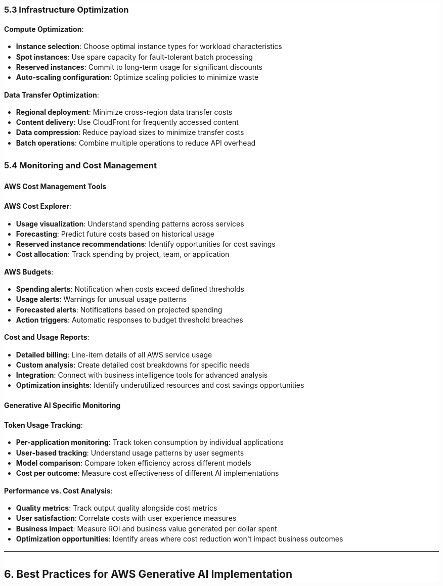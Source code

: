 ### 5.3 Infrastructure Optimization
**Compute Optimization**:
- **Instance selection**: Choose optimal instance types for workload characteristics
- **Spot instances**: Use spare capacity for fault-tolerant batch processing
- **Reserved instances**: Commit to long-term usage for significant discounts
- **Auto-scaling configuration**: Optimize scaling policies to minimize waste

**Data Transfer Optimization**:
- **Regional deployment**: Minimize cross-region data transfer costs
- **Content delivery**: Use CloudFront for frequently accessed content
- **Data compression**: Reduce payload sizes to minimize transfer costs
- **Batch operations**: Combine multiple operations to reduce API overhead

### 5.4 Monitoring and Cost Management

#### AWS Cost Management Tools
**AWS Cost Explorer**:
- **Usage visualization**: Understand spending patterns across services
- **Forecasting**: Predict future costs based on historical usage
- **Reserved instance recommendations**: Identify opportunities for cost savings
- **Cost allocation**: Track spending by project, team, or application

**AWS Budgets**:
- **Spending alerts**: Notification when costs exceed defined thresholds
- **Usage alerts**: Warnings for unusual usage patterns
- **Forecasted alerts**: Notifications based on projected spending
- **Action triggers**: Automatic responses to budget threshold breaches

**Cost and Usage Reports**:
- **Detailed billing**: Line-item details of all AWS service usage
- **Custom analysis**: Create detailed cost breakdowns for specific needs
- **Integration**: Connect with business intelligence tools for advanced analysis
- **Optimization insights**: Identify underutilized resources and cost savings opportunities

#### Generative AI Specific Monitoring
**Token Usage Tracking**:
- **Per-application monitoring**: Track token consumption by individual applications
- **User-based tracking**: Understand usage patterns by user segments
- **Model comparison**: Compare token efficiency across different models
- **Cost per outcome**: Measure cost effectiveness of different AI implementations

**Performance vs. Cost Analysis**:
- **Quality metrics**: Track output quality alongside cost metrics
- **User satisfaction**: Correlate costs with user experience measures
- **Business impact**: Measure ROI and business value generated per dollar spent
- **Optimization opportunities**: Identify areas where cost reduction won't impact business outcomes

---

## 6. Best Practices for AWS Generative AI Implementation
